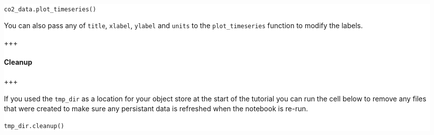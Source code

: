 ```{code-cell} ipython3
co2_data.plot_timeseries()
```

You can also pass any of `title`, `xlabel`, `ylabel` and `units` to the `plot_timeseries` function to modify the labels.

+++

#### Cleanup

+++

If you used the `tmp_dir` as a location for your object store at the start of the tutorial you can run the cell below to remove any files that were created to make sure any persistant data is refreshed when the notebook is re-run.

```{code-cell} ipython3
tmp_dir.cleanup()
```
